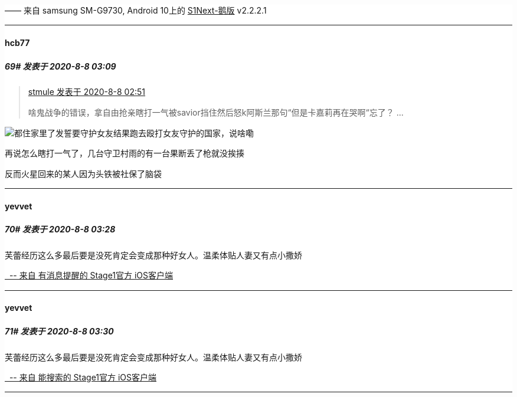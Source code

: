—— 来自 samsung SM-G9730, Android 10上的 [S1Next-鹅版](https://github.com/ykrank/S1-Next/releases) v2.2.2.1







*****

####  hcb77  
##### 69#       发表于 2020-8-8 03:09



<blockquote><a href="httphttps://bbs.saraba1st.com/2b/forum.php?mod=redirect&amp;goto=findpost&amp;pid=48355984&amp;ptid=1953484" target="_blank">stmule 发表于 2020-8-8 02:51</a>

啥鬼战争的错误，拿自由抢亲瞎打一气被savior挡住然后怒k阿斯兰那句“但是卡嘉莉再在哭啊“忘了？ ...</blockquote>
<img src="https://static.saraba1st.com/image/smiley/face2017/034.png" referrerpolicy="no-referrer">都住家里了发誓要守护女友结果跑去殴打女友守护的国家，说啥嘞

再说怎么瞎打一气了，几台守卫村雨的有一台果断丢了枪就没挨揍

反而火星回来的某人因为头铁被社保了脑袋







*****

####  yevvet  
##### 70#       发表于 2020-8-8 03:28




芙蕾经历这么多最后要是没死肯定会变成那种好女人。温柔体贴人妻又有点小撒娇

[  -- 来自 有消息提醒的 Stage1官方 iOS客户端](https://itunes.apple.com/fi/app/saraba1st/id1221237470?mt=8)







*****

####  yevvet  
##### 71#       发表于 2020-8-8 03:30




芙蕾经历这么多最后要是没死肯定会变成那种好女人。温柔体贴人妻又有点小撒娇

[  -- 来自 能搜索的 Stage1官方 iOS客户端](https://itunes.apple.com/fi/app/saraba1st/id1221237470?mt=8)







*****
